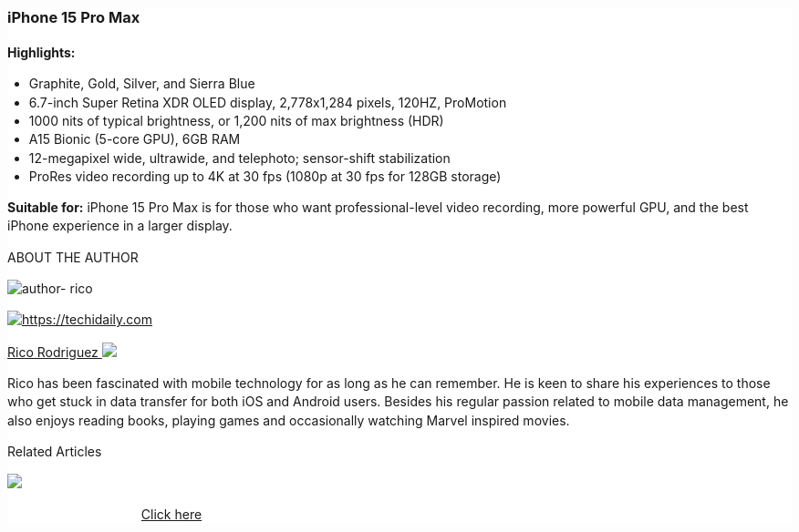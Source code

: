 


### iPhone 15 Pro Max

**Highlights:** 

* Graphite, Gold, Silver, and Sierra Blue
* 6.7-inch Super Retina XDR OLED display, 2,778x1,284 pixels, 120HZ, ProMotion
* 1000 nits of typical brightness, or 1,200 nits of max brightness (HDR)
* A15 Bionic (5-core GPU), 6GB RAM
* 12-megapixel wide, ultrawide, and telephoto; sensor-shift stabilization
* ProRes video recording up to 4K at 30 fps (1080p at 30 fps for 128GB storage)

**Suitable for:**  iPhone 15 Pro Max is for those who want professional-level video recording, more powerful GPU, and the best iPhone experience in a larger display.

ABOUT THE AUTHOR

![author- rico](https://www.macxdvd.com/mobile/../image-style/new-seo/rico.png) 






<a href="https://ephamedtechinc.pxf.io/c/5597632/2126492/26400" target="_top" id="2126492">
  <img src="//a.impactradius-go.com/display-ad/26400-2126492" border="0" alt="https://techidaily.com" width="640" height="90"/>
</a>
<img height="0" width="0" src="https://ephamedtechinc.pxf.io/i/5597632/2126492/26400" style="position:absolute;visibility:hidden;" border="0" />





[Rico Rodriguez ![](https://www.macxdvd.com/mobile/../image-style/new-seo/share-in1.jpg)](https://www.linkedin.com/in/rico-rodriguez-06815a104/) 

Rico has been fascinated with mobile technology for as long as he can remember. He is keen to share his experiences to those who get stuck in data transfer for both iOS and Android users. Besides his regular passion related to mobile data management, he also enjoys reading books, playing games and occasionally watching Marvel inspired movies.



Related Articles

![](https://www.macxdvd.com/mobile/../image-style/new-seo/pic7.jpg)






<span id="1983584">
					<video width="576" height="240" style="cursor:pointer"
           poster="//a.impactradius-go.com/display-clicktoplayimage/1983584.png"
           onclick="if(!this.playClicked){this.play();this.setAttribute('controls',true);this.playClicked=true;}">
	   <source src="//a.impactradius-go.com/display-ad/22993-1983584">
	   <img src="//a.impactradius-go.com/display-clicktoplayimage/1983584.png" style="border: none; height: 100%; width: 100%; object-fit: contain">
	</video>
	<div style="width:360px;text-align:center"><a href="javascript:window.open(decodeURIComponent('https%3A%2F%2Fhomestyler.sjv.io%2Fc%2F5597632%2F1983584%2F22993'), '_blank');void(0);">Click here</a></div>
</span>
<img height="0" width="0" src="https://imp.pxf.io/i/5597632/1983584/22993" style="position:absolute;visibility:hidden;" border="0" />

